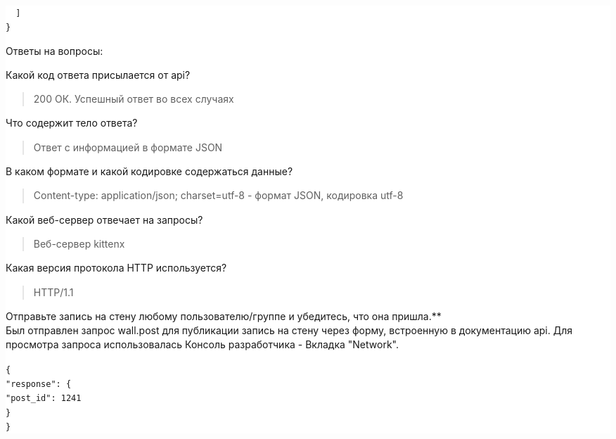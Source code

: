 ```
  ]
}
```

Ответы на вопросы: 

Какой код ответа присылается от api?
> 200 ОК. Успешный ответ во всех случаях

Что содержит тело ответа? 
> Ответ с информацией в формате JSON

В каком формате и какой кодировке содержаться данные?
> Content-type: application/json; charset=utf-8 - формат JSON, кодировка utf-8

Какой веб-сервер отвечает на запросы? 
> Веб-сервер kittenx

Какая версия протокола HTTP используется?
> HTTP/1.1

Отправьте запись на стену любому пользователю/группе и убедитесь, что она пришла.**\
Был отправлен запрос wall.post для публикации запись на стену через форму, встроенную в документацию api.  Для просмотра запроса использовалась Консоль разработчика - Вкладка "Network".
```
{
"response": {
"post_id": 1241
}
}
```
